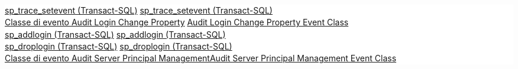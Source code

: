  <span data-ttu-id="756e3-247">[sp_trace_setevent &#40;Transact-SQL&#41;](/sql/relational-databases/system-stored-procedures/sp-trace-setevent-transact-sql) </span><span class="sxs-lookup"><span data-stu-id="756e3-247">[sp_trace_setevent &#40;Transact-SQL&#41;](/sql/relational-databases/system-stored-procedures/sp-trace-setevent-transact-sql) </span></span>  
 <span data-ttu-id="756e3-248">[Classe di evento Audit Login Change Property](audit-login-change-property-event-class.md) </span><span class="sxs-lookup"><span data-stu-id="756e3-248">[Audit Login Change Property Event Class](audit-login-change-property-event-class.md) </span></span>  
 <span data-ttu-id="756e3-249">[sp_addlogin &#40;Transact-SQL&#41;](/sql/relational-databases/system-stored-procedures/sp-addlogin-transact-sql) </span><span class="sxs-lookup"><span data-stu-id="756e3-249">[sp_addlogin &#40;Transact-SQL&#41;](/sql/relational-databases/system-stored-procedures/sp-addlogin-transact-sql) </span></span>  
 <span data-ttu-id="756e3-250">[sp_droplogin &#40;Transact-SQL&#41;](/sql/relational-databases/system-stored-procedures/sp-droplogin-transact-sql) </span><span class="sxs-lookup"><span data-stu-id="756e3-250">[sp_droplogin &#40;Transact-SQL&#41;](/sql/relational-databases/system-stored-procedures/sp-droplogin-transact-sql) </span></span>  
 [<span data-ttu-id="756e3-251">Classe di evento Audit Server Principal Management</span><span class="sxs-lookup"><span data-stu-id="756e3-251">Audit Server Principal Management Event Class</span></span>](audit-server-principal-management-event-class.md)  
  
  
